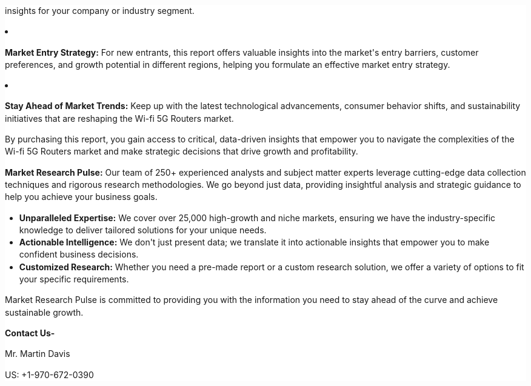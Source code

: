 insights for your company or industry segment.</p></li><li><p><strong>Market Entry Strategy:</strong> For new entrants, this report offers valuable insights into the market's entry barriers, customer preferences, and growth potential in different regions, helping you formulate an effective market entry strategy.</p></li><li><p><strong>Stay Ahead of Market Trends:</strong> Keep up with the latest technological advancements, consumer behavior shifts, and sustainability initiatives that are reshaping the Wi-fi 5G Routers market.</p></li></ol><p>By purchasing this report, you gain access to critical, data-driven insights that empower you to navigate the complexities of the Wi-fi 5G Routers market and make strategic decisions that drive growth and profitability.</p><p><strong>Market Research Pulse:</strong>&nbsp;Our team of 250+ experienced analysts and subject matter experts leverage cutting-edge data collection techniques and rigorous research methodologies. We go beyond just data, providing insightful analysis and strategic guidance to help you achieve your business goals.</p><ul><li><strong>Unparalleled Expertise:</strong>&nbsp;We cover over 25,000 high-growth and niche markets, ensuring we have the industry-specific knowledge to deliver tailored solutions for your unique needs.</li><li><strong>Actionable Intelligence:</strong>&nbsp;We don't just present data; we translate it into actionable insights that empower you to make confident business decisions.</li><li><strong>Customized Research:</strong>&nbsp;Whether you need a pre-made report or a custom research solution, we offer a variety of options to fit your specific requirements.</li></ul><p>Market Research Pulse is committed to providing you with the information you need to stay ahead of the curve and achieve sustainable growth.</p><p><strong>Contact Us-</strong></p><p>Mr. Martin Davis</p><p>US: +1-970-672-0390</p>
